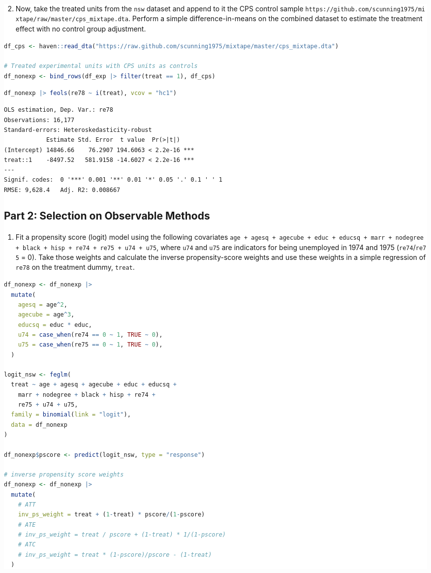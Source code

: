 2.  Now, take the treated units from the `nsw` dataset and append to it
    the CPS control sample
    `https://github.com/scunning1975/mixtape/raw/master/cps_mixtape.dta`.
    Perform a simple difference-in-means on the combined dataset to
    estimate the treatment effect with no control group adjustment.

``` r
df_cps <- haven::read_dta("https://raw.github.com/scunning1975/mixtape/master/cps_mixtape.dta")

# Treated experimental units with CPS units as controls
df_nonexp <- bind_rows(df_exp |> filter(treat == 1), df_cps)
```

``` r
df_nonexp |> feols(re78 ~ i(treat), vcov = "hc1")
```

    OLS estimation, Dep. Var.: re78
    Observations: 16,177 
    Standard-errors: Heteroskedasticity-robust 
                Estimate Std. Error  t value  Pr(>|t|)    
    (Intercept) 14846.66    76.2907 194.6063 < 2.2e-16 ***
    treat::1    -8497.52   581.9158 -14.6027 < 2.2e-16 ***
    ---
    Signif. codes:  0 '***' 0.001 '**' 0.01 '*' 0.05 '.' 0.1 ' ' 1
    RMSE: 9,628.4   Adj. R2: 0.008667

## Part 2: Selection on Observable Methods

1.  Fit a propensity score (logit) model using the following covariates
    `age + agesq + agecube + educ + educsq + marr + nodegree + black + hisp + re74 + re75 + u74 + u75`,
    where `u74` and `u75` are indicators for being unemployed in 1974
    and 1975 (`re74`/`re75` = 0). Take those weights and calculate the
    inverse propensity-score weights and use these weights in a simple
    regression of `re78` on the treatment dummy, `treat`.

``` r
df_nonexp <- df_nonexp |>
  mutate(
    agesq = age^2,
    agecube = age^3,
    educsq = educ * educ,
    u74 = case_when(re74 == 0 ~ 1, TRUE ~ 0),
    u75 = case_when(re75 == 0 ~ 1, TRUE ~ 0),
  )

logit_nsw <- feglm(
  treat ~ age + agesq + agecube + educ + educsq +
    marr + nodegree + black + hisp + re74 +
    re75 + u74 + u75,
  family = binomial(link = "logit"),
  data = df_nonexp
)

df_nonexp$pscore <- predict(logit_nsw, type = "response")

# inverse propensity score weights
df_nonexp <- df_nonexp |> 
  mutate(
    # ATT
    inv_ps_weight = treat + (1-treat) * pscore/(1-pscore)
    # ATE
    # inv_ps_weight = treat / pscore + (1-treat) * 1/(1-pscore)
    # ATC
    # inv_ps_weight = treat * (1-pscore)/pscore - (1-treat)
  )
```